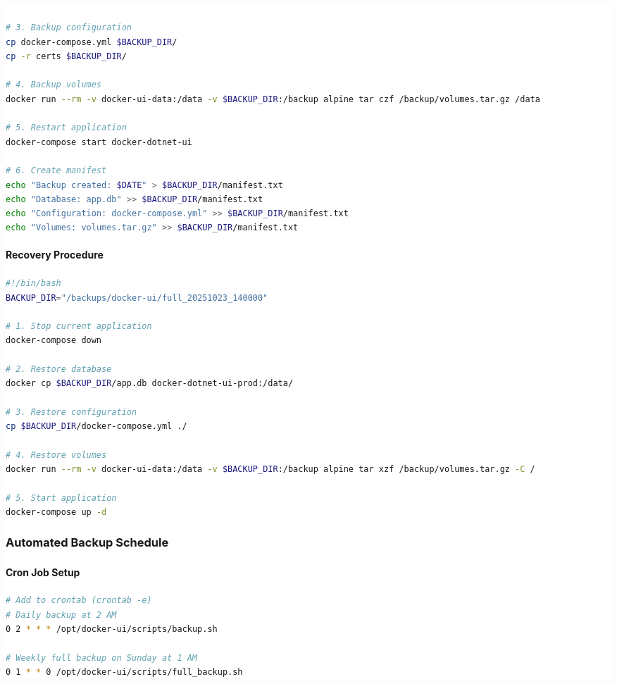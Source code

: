 ```bash

# 3. Backup configuration
cp docker-compose.yml $BACKUP_DIR/
cp -r certs $BACKUP_DIR/

# 4. Backup volumes
docker run --rm -v docker-ui-data:/data -v $BACKUP_DIR:/backup alpine tar czf /backup/volumes.tar.gz /data

# 5. Restart application
docker-compose start docker-dotnet-ui

# 6. Create manifest
echo "Backup created: $DATE" > $BACKUP_DIR/manifest.txt
echo "Database: app.db" >> $BACKUP_DIR/manifest.txt
echo "Configuration: docker-compose.yml" >> $BACKUP_DIR/manifest.txt
echo "Volumes: volumes.tar.gz" >> $BACKUP_DIR/manifest.txt
```

#### Recovery Procedure
```bash
#!/bin/bash
BACKUP_DIR="/backups/docker-ui/full_20251023_140000"

# 1. Stop current application
docker-compose down

# 2. Restore database
docker cp $BACKUP_DIR/app.db docker-dotnet-ui-prod:/data/

# 3. Restore configuration
cp $BACKUP_DIR/docker-compose.yml ./

# 4. Restore volumes
docker run --rm -v docker-ui-data:/data -v $BACKUP_DIR:/backup alpine tar xzf /backup/volumes.tar.gz -C /

# 5. Start application
docker-compose up -d
```

### Automated Backup Schedule

#### Cron Job Setup
```bash
# Add to crontab (crontab -e)
# Daily backup at 2 AM
0 2 * * * /opt/docker-ui/scripts/backup.sh

# Weekly full backup on Sunday at 1 AM
0 1 * * 0 /opt/docker-ui/scripts/full_backup.sh
```
